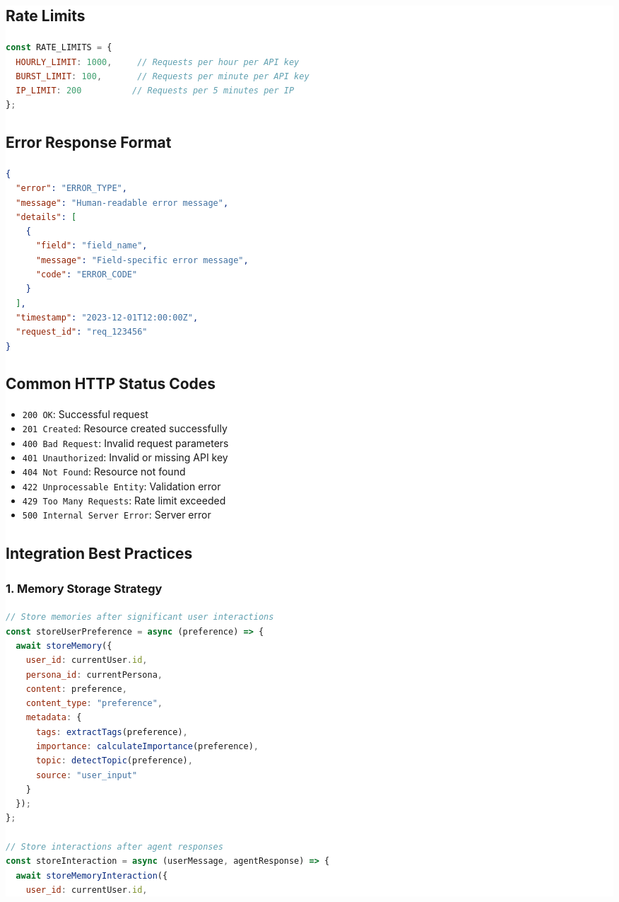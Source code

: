 ## Rate Limits

```javascript
const RATE_LIMITS = {
  HOURLY_LIMIT: 1000,     // Requests per hour per API key
  BURST_LIMIT: 100,       // Requests per minute per API key
  IP_LIMIT: 200          // Requests per 5 minutes per IP
};
```

## Error Response Format

```json
{
  "error": "ERROR_TYPE",
  "message": "Human-readable error message",
  "details": [
    {
      "field": "field_name",
      "message": "Field-specific error message",
      "code": "ERROR_CODE"
    }
  ],
  "timestamp": "2023-12-01T12:00:00Z",
  "request_id": "req_123456"
}
```

## Common HTTP Status Codes

- `200 OK`: Successful request
- `201 Created`: Resource created successfully
- `400 Bad Request`: Invalid request parameters
- `401 Unauthorized`: Invalid or missing API key
- `404 Not Found`: Resource not found
- `422 Unprocessable Entity`: Validation error
- `429 Too Many Requests`: Rate limit exceeded
- `500 Internal Server Error`: Server error

## Integration Best Practices

### 1. Memory Storage Strategy
```javascript
// Store memories after significant user interactions
const storeUserPreference = async (preference) => {
  await storeMemory({
    user_id: currentUser.id,
    persona_id: currentPersona,
    content: preference,
    content_type: "preference",
    metadata: {
      tags: extractTags(preference),
      importance: calculateImportance(preference),
      topic: detectTopic(preference),
      source: "user_input"
    }
  });
};

// Store interactions after agent responses
const storeInteraction = async (userMessage, agentResponse) => {
  await storeMemoryInteraction({
    user_id: currentUser.id,
```